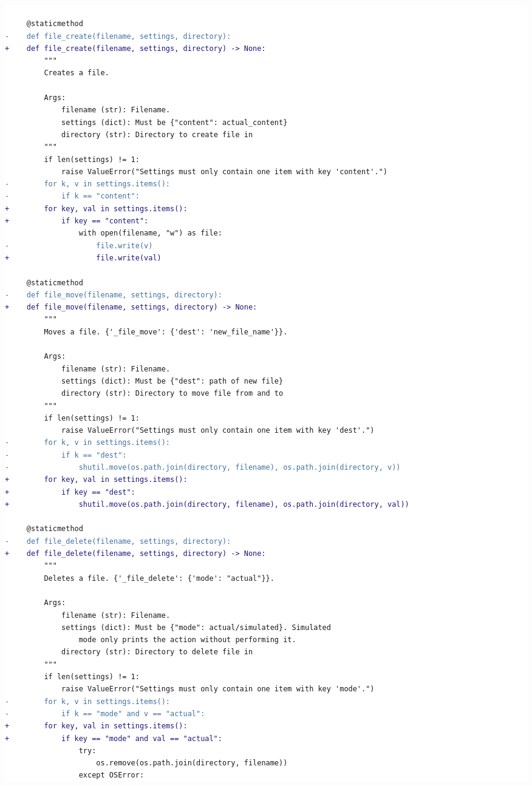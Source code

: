 ```diff
 
     @staticmethod
-    def file_create(filename, settings, directory):
+    def file_create(filename, settings, directory) -> None:
         """
         Creates a file.
 
         Args:
             filename (str): Filename.
             settings (dict): Must be {"content": actual_content}
             directory (str): Directory to create file in
         """
         if len(settings) != 1:
             raise ValueError("Settings must only contain one item with key 'content'.")
-        for k, v in settings.items():
-            if k == "content":
+        for key, val in settings.items():
+            if key == "content":
                 with open(filename, "w") as file:
-                    file.write(v)
+                    file.write(val)
 
     @staticmethod
-    def file_move(filename, settings, directory):
+    def file_move(filename, settings, directory) -> None:
         """
         Moves a file. {'_file_move': {'dest': 'new_file_name'}}.
 
         Args:
             filename (str): Filename.
             settings (dict): Must be {"dest": path of new file}
             directory (str): Directory to move file from and to
         """
         if len(settings) != 1:
             raise ValueError("Settings must only contain one item with key 'dest'.")
-        for k, v in settings.items():
-            if k == "dest":
-                shutil.move(os.path.join(directory, filename), os.path.join(directory, v))
+        for key, val in settings.items():
+            if key == "dest":
+                shutil.move(os.path.join(directory, filename), os.path.join(directory, val))
 
     @staticmethod
-    def file_delete(filename, settings, directory):
+    def file_delete(filename, settings, directory) -> None:
         """
         Deletes a file. {'_file_delete': {'mode': "actual"}}.
 
         Args:
             filename (str): Filename.
             settings (dict): Must be {"mode": actual/simulated}. Simulated
                 mode only prints the action without performing it.
             directory (str): Directory to delete file in
         """
         if len(settings) != 1:
             raise ValueError("Settings must only contain one item with key 'mode'.")
-        for k, v in settings.items():
-            if k == "mode" and v == "actual":
+        for key, val in settings.items():
+            if key == "mode" and val == "actual":
                 try:
                     os.remove(os.path.join(directory, filename))
                 except OSError:
```